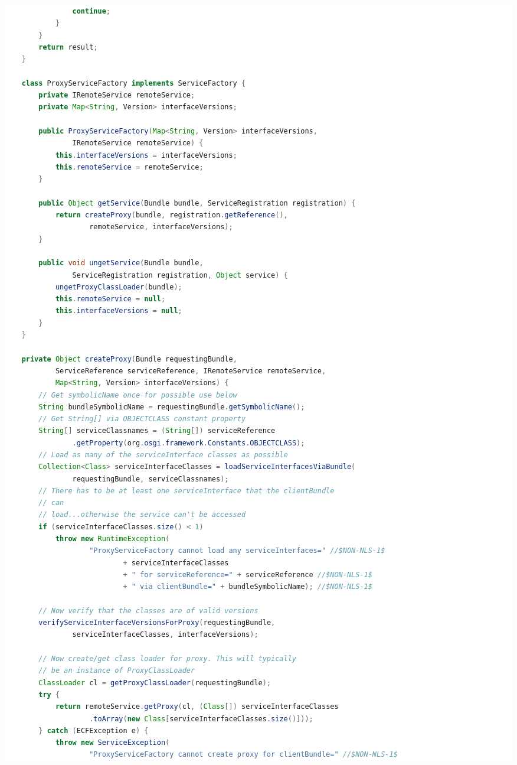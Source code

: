 ```java
				continue;
			}
		}
		return result;
	}

	class ProxyServiceFactory implements ServiceFactory {
		private IRemoteService remoteService;
		private Map<String, Version> interfaceVersions;

		public ProxyServiceFactory(Map<String, Version> interfaceVersions,
				IRemoteService remoteService) {
			this.interfaceVersions = interfaceVersions;
			this.remoteService = remoteService;
		}

		public Object getService(Bundle bundle, ServiceRegistration registration) {
			return createProxy(bundle, registration.getReference(),
					remoteService, interfaceVersions);
		}

		public void ungetService(Bundle bundle,
				ServiceRegistration registration, Object service) {
			ungetProxyClassLoader(bundle);
			this.remoteService = null;
			this.interfaceVersions = null;
		}
	}

	private Object createProxy(Bundle requestingBundle,
			ServiceReference serviceReference, IRemoteService remoteService,
			Map<String, Version> interfaceVersions) {
		// Get symbolicName once for possible use below
		String bundleSymbolicName = requestingBundle.getSymbolicName();
		// Get String[] via OBJECTCLASS constant property
		String[] serviceClassnames = (String[]) serviceReference
				.getProperty(org.osgi.framework.Constants.OBJECTCLASS);
		// Load as many of the serviceInterface classes as possible
		Collection<Class> serviceInterfaceClasses = loadServiceInterfacesViaBundle(
				requestingBundle, serviceClassnames);
		// There has to be at least one serviceInterface that the clientBundle
		// can
		// load...otherwise the service can't be accessed
		if (serviceInterfaceClasses.size() < 1)
			throw new RuntimeException(
					"ProxyServiceFactory cannot load any serviceInterfaces=" //$NON-NLS-1$
							+ serviceInterfaceClasses
							+ " for serviceReference=" + serviceReference //$NON-NLS-1$
							+ " via clientBundle=" + bundleSymbolicName); //$NON-NLS-1$

		// Now verify that the classes are of valid versions
		verifyServiceInterfaceVersionsForProxy(requestingBundle,
				serviceInterfaceClasses, interfaceVersions);

		// Now create/get class loader for proxy. This will typically
		// be an instance of ProxyClassLoader
		ClassLoader cl = getProxyClassLoader(requestingBundle);
		try {
			return remoteService.getProxy(cl, (Class[]) serviceInterfaceClasses
					.toArray(new Class[serviceInterfaceClasses.size()]));
		} catch (ECFException e) {
			throw new ServiceException(
					"ProxyServiceFactory cannot create proxy for clientBundle=" //$NON-NLS-1$
```